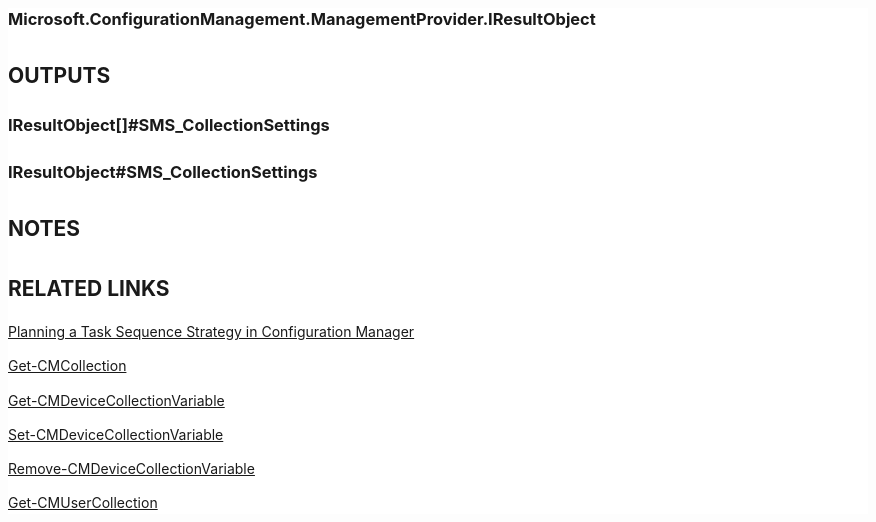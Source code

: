 ### Microsoft.ConfigurationManagement.ManagementProvider.IResultObject

## OUTPUTS

### IResultObject[]#SMS_CollectionSettings

### IResultObject#SMS_CollectionSettings

## NOTES

## RELATED LINKS

[Planning a Task Sequence Strategy in Configuration Manager](/mem/configmgr/osd/plan-design/planning-considerations-for-automating-tasks)

[Get-CMCollection](Get-CMCollection.md)

[Get-CMDeviceCollectionVariable](Get-CMDeviceCollectionVariable.md)

[Set-CMDeviceCollectionVariable](Set-CMDeviceCollectionVariable.md)

[Remove-CMDeviceCollectionVariable](Remove-CMDeviceCollectionVariable.md)

[Get-CMUserCollection](Get-CMUserCollection.md)


